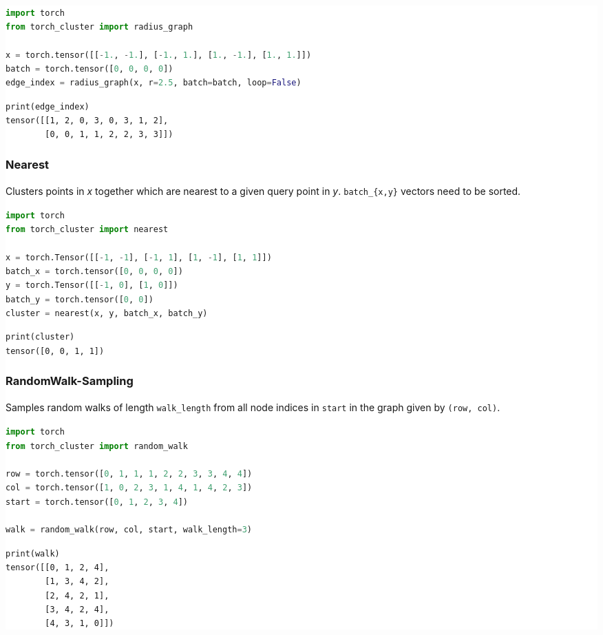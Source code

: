 ```python
import torch
from torch_cluster import radius_graph

x = torch.tensor([[-1., -1.], [-1., 1.], [1., -1.], [1., 1.]])
batch = torch.tensor([0, 0, 0, 0])
edge_index = radius_graph(x, r=2.5, batch=batch, loop=False)
```

```
print(edge_index)
tensor([[1, 2, 0, 3, 0, 3, 1, 2],
        [0, 0, 1, 1, 2, 2, 3, 3]])
```

### Nearest

Clusters points in *x* together which are nearest to a given query point in *y*.
`batch_{x,y}` vectors need to be sorted.

```python
import torch
from torch_cluster import nearest

x = torch.Tensor([[-1, -1], [-1, 1], [1, -1], [1, 1]])
batch_x = torch.tensor([0, 0, 0, 0])
y = torch.Tensor([[-1, 0], [1, 0]])
batch_y = torch.tensor([0, 0])
cluster = nearest(x, y, batch_x, batch_y)
```

```
print(cluster)
tensor([0, 0, 1, 1])
```

### RandomWalk-Sampling

Samples random walks of length `walk_length` from all node indices in `start` in the graph given by `(row, col)`.

```python
import torch
from torch_cluster import random_walk

row = torch.tensor([0, 1, 1, 1, 2, 2, 3, 3, 4, 4])
col = torch.tensor([1, 0, 2, 3, 1, 4, 1, 4, 2, 3])
start = torch.tensor([0, 1, 2, 3, 4])

walk = random_walk(row, col, start, walk_length=3)
```

```
print(walk)
tensor([[0, 1, 2, 4],
        [1, 3, 4, 2],
        [2, 4, 2, 1],
        [3, 4, 2, 4],
        [4, 3, 1, 0]])
```


[pypi-image]: https://badge.fury.io/py/torch-cluster.svg
[pypi-url]: https://pypi.python.org/pypi/torch-cluster
[testing-image]: https://github.com/rusty1s/pytorch_cluster/actions/workflows/testing.yml/badge.svg
[testing-url]: https://github.com/rusty1s/pytorch_cluster/actions/workflows/testing.yml
[linting-image]: https://github.com/rusty1s/pytorch_cluster/actions/workflows/linting.yml/badge.svg
[linting-url]: https://github.com/rusty1s/pytorch_cluster/actions/workflows/linting.yml
[coverage-image]: https://codecov.io/gh/rusty1s/pytorch_cluster/branch/master/graph/badge.svg
[coverage-url]: https://codecov.io/github/rusty1s/pytorch_cluster?branch=master